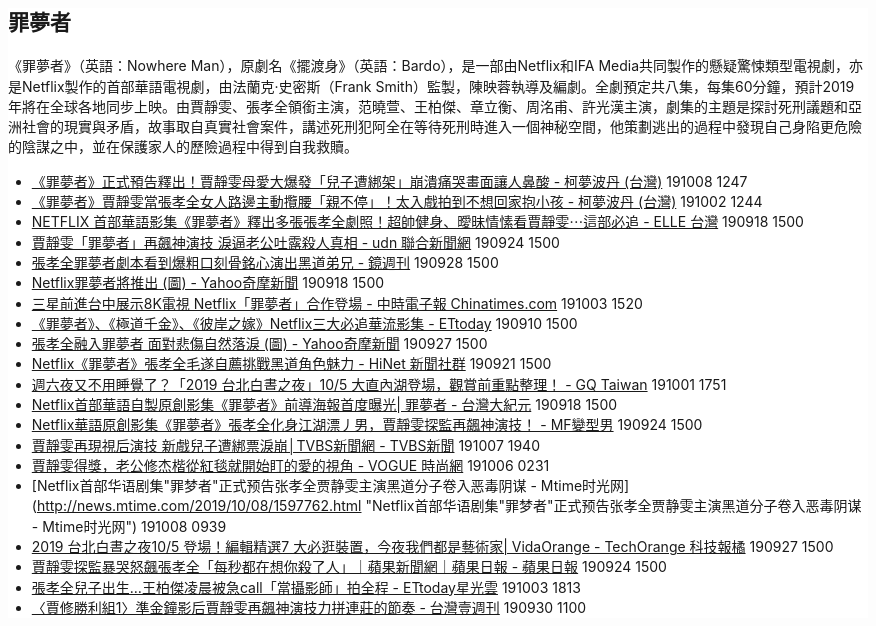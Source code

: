## 罪夢者

《罪夢者》（英語：Nowhere Man），原劇名《擺渡身》（英語：Bardo），是一部由Netflix和IFA Media共同製作的懸疑驚悚類型電視劇，亦是Netflix製作的首部華語電視劇，由法蘭克·史密斯（Frank Smith）監製，陳映蓉執導及編劇。全劇預定共八集，每集60分鐘，預計2019年將在全球各地同步上映。由賈靜雯、張孝全領銜主演，范曉萱、王柏傑、章立衡、周洺甫、許光漢主演，劇集的主題是探討死刑議題和亞洲社會的現實與矛盾，故事取自真實社會案件，講述死刑犯阿全在等待死刑時進入一個神秘空間，他策劃逃出的過程中發現自己身陷更危險的陰謀之中，並在保護家人的歷險過程中得到自我救贖。
- [《罪夢者》正式預告釋出！賈靜雯母愛大爆發「兒子遭綁架」崩潰痛哭畫面讓人鼻酸 - 柯夢波丹 (台灣)](https://www.cosmopolitan.com/tw/entertainment/movies/g29394412/nowhere-man-netflix-trailer/ "《罪夢者》正式預告釋出！賈靜雯母愛大爆發「兒子遭綁架」崩潰痛哭畫面讓人鼻酸 - 柯夢波丹 (台灣)") 191008 1247
- [《罪夢者》賈靜雯當張孝全女人路邊主動攬腰「親不停」！太入戲拍到不想回家抱小孩 - 柯夢波丹 (台灣)](https://www.cosmopolitan.com/tw/entertainment/movies/g29332383/nowhere-man-netflix/ "《罪夢者》賈靜雯當張孝全女人路邊主動攬腰「親不停」！太入戲拍到不想回家抱小孩 - 柯夢波丹 (台灣)") 191002 1244
- [NETFLIX 首部華語影集《罪夢者》釋出多張張孝全劇照！超帥健身、曖昧情愫看賈靜雯⋯這部必追 - ELLE 台灣](https://www.elle.com/tw/entertainment/drama/g29103511/nowhere-man-stage-photo/ "NETFLIX 首部華語影集《罪夢者》釋出多張張孝全劇照！超帥健身、曖昧情愫看賈靜雯⋯這部必追 - ELLE 台灣") 190918 1500
- [賈靜雯「罪夢者」再飆神演技 淚逼老公吐露殺人真相 - udn 聯合新聞網](https://stars.udn.com/star/story/10090/4066236 "賈靜雯「罪夢者」再飆神演技 淚逼老公吐露殺人真相 - udn 聯合新聞網") 190924 1500
- [張孝全罪夢者劇本看到爆粗口刻骨銘心演出黑道弟兄 - 鏡週刊](https://www.mirrormedia.mg/story/20190928ent009 "張孝全罪夢者劇本看到爆粗口刻骨銘心演出黑道弟兄 - 鏡週刊") 190928 1500
- [Netflix罪夢者將推出 (圖) - Yahoo奇摩新聞](https://tw.news.yahoo.com/netflix%E7%BD%AA%E5%A4%A2%E8%80%85%E5%B0%87%E6%8E%A8%E5%87%BA-%E5%9C%96-112604242.html "Netflix罪夢者將推出 (圖) - Yahoo奇摩新聞") 190918 1500
- [三星前進台中展示8K電視 Netflix「罪夢者」合作登場 - 中時電子報 Chinatimes.com](https://www.chinatimes.com/amp/realtimenews/20191003003162-260412 "三星前進台中展示8K電視 Netflix「罪夢者」合作登場 - 中時電子報 Chinatimes.com") 191003 1520
- [《罪夢者》、《極道千金》、《彼岸之嫁》Netflix三大必追華流影集 - ETtoday](https://www.ettoday.net/news/20190910/1531920.htm "《罪夢者》、《極道千金》、《彼岸之嫁》Netflix三大必追華流影集 - ETtoday") 190910 1500
- [張孝全融入罪夢者 面對悲傷自然落淚 (圖) - Yahoo奇摩新聞](https://tw.news.yahoo.com/%E5%BC%B5%E5%AD%9D%E5%85%A8%E8%9E%8D%E5%85%A5%E7%BD%AA%E5%A4%A2%E8%80%85-%E9%9D%A2%E5%B0%8D%E6%82%B2%E5%82%B7%E8%87%AA%E7%84%B6%E8%90%BD%E6%B7%9A-%E5%9C%96-135812693.html "張孝全融入罪夢者 面對悲傷自然落淚 (圖) - Yahoo奇摩新聞") 190927 1500
- [Netflix《罪夢者》張孝全毛遂自薦挑戰黑道角色魅力 - HiNet 新聞社群](https://times.hinet.net/news/22568180 "Netflix《罪夢者》張孝全毛遂自薦挑戰黑道角色魅力 - HiNet 新聞社群") 190921 1500
- [週六夜又不用睡覺了？「2019 台北白晝之夜」10/5 大直內湖登場，觀賞前重點整理！ - GQ Taiwan](https://www.gq.com.tw/life/travel/content-40829.html "週六夜又不用睡覺了？「2019 台北白晝之夜」10/5 大直內湖登場，觀賞前重點整理！ - GQ Taiwan") 191001 1751
- [Netflix首部華語自製原創影集《罪夢者》前導海報首度曝光| 罪夢者 - 台灣大紀元](https://www.epochtimes.com.tw/n292315/Netflix%E9%A6%96%E9%83%A8%E8%8F%AF%E8%AA%9E%E8%87%AA%E8%A3%BD%E5%8E%9F%E5%89%B5%E5%BD%B1%E9%9B%86--%E7%BD%AA%E5%A4%A2%E8%80%85%E5%89%8D%E5%B0%8E%E6%B5%B7%E5%A0%B1%E9%A6%96%E5%BA%A6%E6%9B%9D%E5%85%89.html "Netflix首部華語自製原創影集《罪夢者》前導海報首度曝光| 罪夢者 - 台灣大紀元") 190918 1500
- [Netflix華語原創影集《罪夢者》張孝全化身江湖漂丿男，賈靜雯探監再飆神演技！ - MF變型男](https://mf.techbang.com/posts/9185-netflix-chinese-original-album-sinner-zhang-xiaoquan-incarnates-the-river-and-lake-drift-difficult-jia-jingxuan-to-explore-the-prison-and-then-soar-the-performance-of-god "Netflix華語原創影集《罪夢者》張孝全化身江湖漂丿男，賈靜雯探監再飆神演技！ - MF變型男") 190924 1500
- [賈靜雯再現視后演技 新戲兒子遭綁票淚崩│TVBS新聞網 - TVBS新聞](https://news.tvbs.com.tw/entertainment/1213129 "賈靜雯再現視后演技 新戲兒子遭綁票淚崩│TVBS新聞網 - TVBS新聞") 191007 1940
- [賈靜雯得獎，老公修杰楷從紅毯就開始盯的愛的視角 - VOGUE 時尚網](https://www.vogue.com.tw/mobile/feature/content-49737.html "賈靜雯得獎，老公修杰楷從紅毯就開始盯的愛的視角 - VOGUE 時尚網") 191006 0231
- [Netflix首部华语剧集"罪梦者"正式预告张孝全贾静雯主演黑道分子卷入恶毒阴谋 - Mtime时光网](http://news.mtime.com/2019/10/08/1597762.html "Netflix首部华语剧集"罪梦者"正式预告张孝全贾静雯主演黑道分子卷入恶毒阴谋 - Mtime时光网") 191008 0939
- [2019 台北白晝之夜10/5 登場！編輯精選7 大必逛裝置，今夜我們都是藝術家| VidaOrange - TechOrange 科技報橘](https://buzzorange.com/vidaorange/2019/09/27/nuit-blanche-spots/ "2019 台北白晝之夜10/5 登場！編輯精選7 大必逛裝置，今夜我們都是藝術家| VidaOrange - TechOrange 科技報橘") 190927 1500
- [賈靜雯探監暴哭怒飆張孝全「每秒都在想你殺了人」｜蘋果新聞網｜蘋果日報 - 蘋果日報](https://tw.entertainment.appledaily.com/realtime/20190924/1638133 "賈靜雯探監暴哭怒飆張孝全「每秒都在想你殺了人」｜蘋果新聞網｜蘋果日報 - 蘋果日報") 190924 1500
- [張孝全兒子出生…王柏傑凌晨被急call「當攝影師」拍全程 - ETtoday星光雲](https://star.ettoday.net/news/1549107 "張孝全兒子出生…王柏傑凌晨被急call「當攝影師」拍全程 - ETtoday星光雲") 191003 1813
- [〈賈修勝利組1〉準金鐘影后賈靜雯再飆神演技力拼連莊的節奏 - 台灣壹週刊](https://www.nextmag.com.tw/realtimenews/news/479866 "〈賈修勝利組1〉準金鐘影后賈靜雯再飆神演技力拼連莊的節奏 - 台灣壹週刊") 190930 1100
